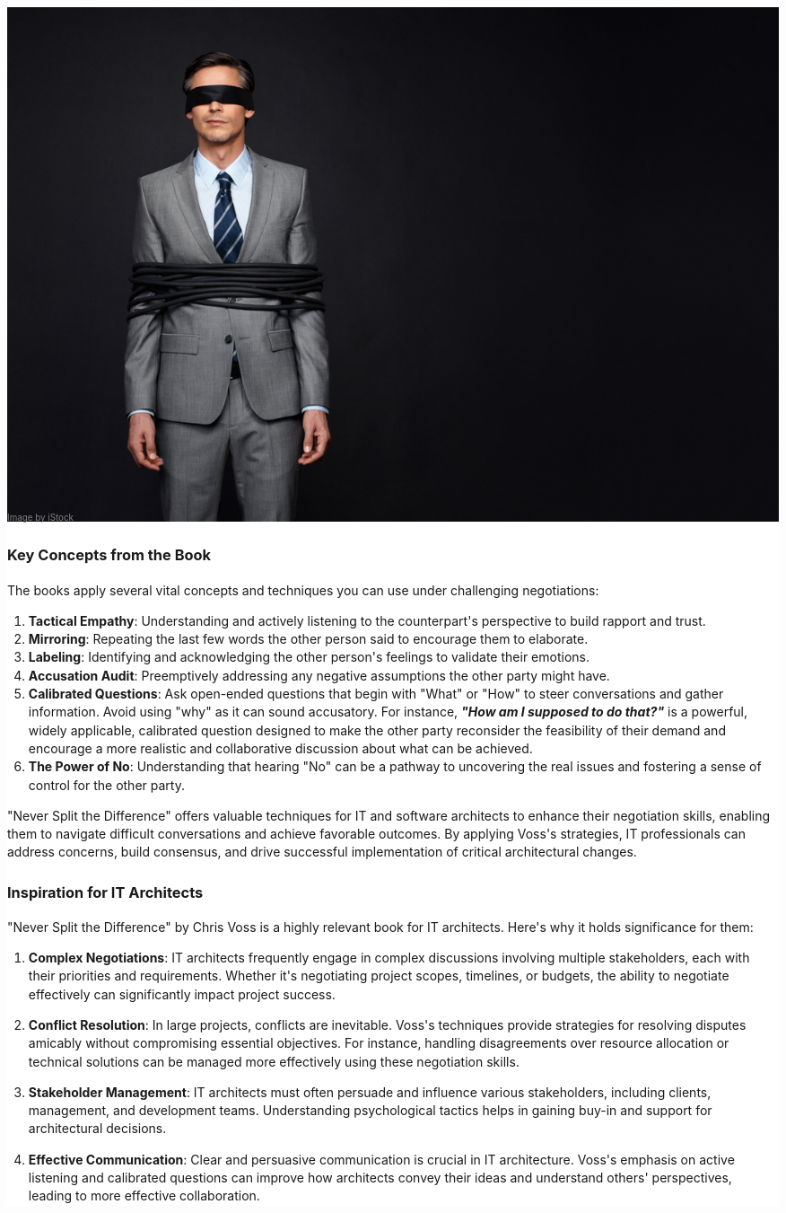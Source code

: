 <br>
<img style="margin-top: -20px; width: 100%; " 
     src="assets/images/iStock-154933978.jpg">
<div style="font-size: 70%; margin-top: -16px; color: grey; margin-bottom: 12px">
Image by iStock
</div>

### Key Concepts from the Book

The books apply several vital concepts and techniques you can use under challenging negotiations:

1. **Tactical Empathy**: Understanding and actively listening to the counterpart's perspective to build rapport and trust.
2. **Mirroring**: Repeating the last few words the other person said to encourage them to elaborate.
3. **Labeling**: Identifying and acknowledging the other person's feelings to validate their emotions.
4. **Accusation Audit**: Preemptively addressing any negative assumptions the other party might have.
5. **Calibrated Questions**: Ask open-ended questions that begin with "What" or "How" to steer conversations and gather information. Avoid using "why" as it can sound accusatory. For instance, ***"How am I supposed to do that?"*** is a powerful, widely applicable, calibrated question designed to make the other party reconsider the feasibility of their demand and encourage a more realistic and collaborative discussion about what can be achieved.
6. **The Power of No**: Understanding that hearing "No" can be a pathway to uncovering the real issues and fostering a sense of control for the other party.

"Never Split the Difference" offers valuable techniques for IT and software architects to enhance their negotiation skills, enabling them to navigate difficult conversations and achieve favorable outcomes. By applying Voss's strategies, IT professionals can address concerns, build consensus, and drive successful implementation of critical architectural changes.


### Inspiration for IT Architects

"Never Split the Difference" by Chris Voss is a highly relevant book for IT architects. Here's why it holds significance for them:

1. **Complex Negotiations**: IT architects frequently engage in complex discussions involving multiple stakeholders, each with their priorities and requirements. Whether it's negotiating project scopes, timelines, or budgets, the ability to negotiate effectively can significantly impact project success.

2. **Conflict Resolution**: In large projects, conflicts are inevitable. Voss's techniques provide strategies for resolving disputes amicably without compromising essential objectives. For instance, handling disagreements over resource allocation or technical solutions can be managed more effectively using these negotiation skills.

3. **Stakeholder Management**: IT architects must often persuade and influence various stakeholders, including clients, management, and development teams. Understanding psychological tactics helps in gaining buy-in and support for architectural decisions.

4. **Effective Communication**: Clear and persuasive communication is crucial in IT architecture. Voss's emphasis on active listening and calibrated questions can improve how architects convey their ideas and understand others' perspectives, leading to more effective collaboration.
